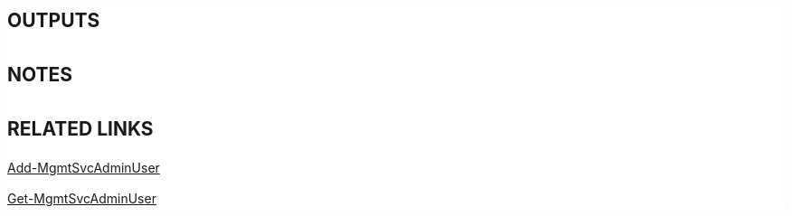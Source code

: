 ## OUTPUTS

## NOTES

## RELATED LINKS

[Add-MgmtSvcAdminUser](xref:Configuration/v1.0/Add-MgmtSvcAdminUser.md)

[Get-MgmtSvcAdminUser](xref:Configuration/v1.0/Get-MgmtSvcAdminUser.md)


